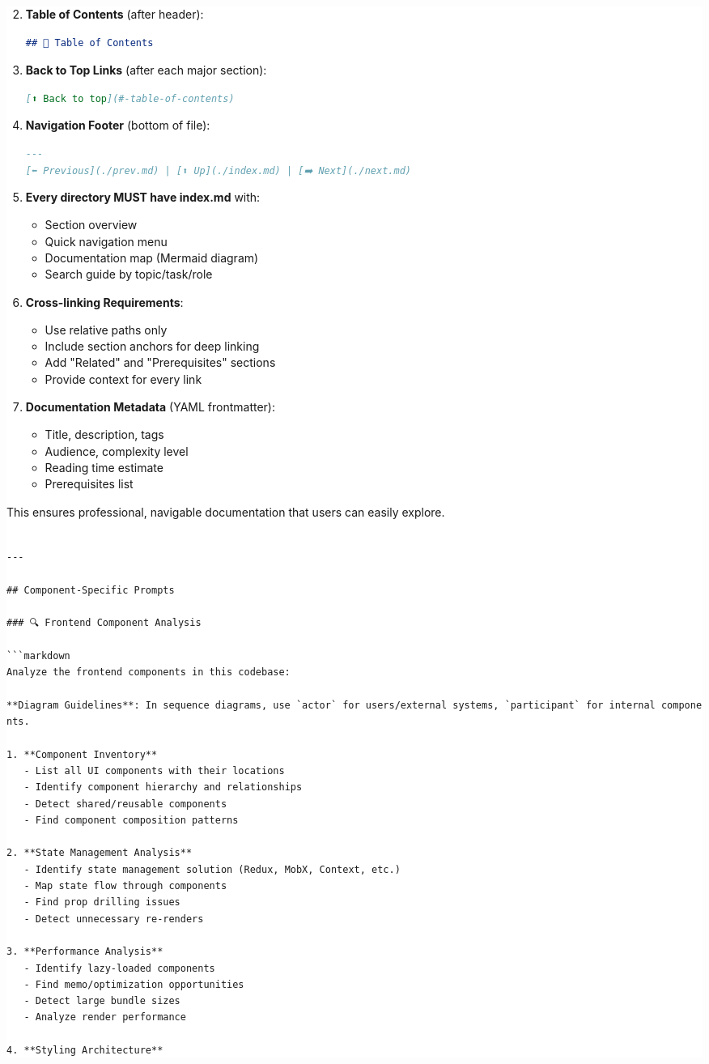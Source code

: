 2. **Table of Contents** (after header):
   ```markdown
   ## 📑 Table of Contents
   ```

3. **Back to Top Links** (after each major section):
   ```markdown
   [⬆️ Back to top](#-table-of-contents)
   ```

4. **Navigation Footer** (bottom of file):
   ```markdown
   ---
   [⬅️ Previous](./prev.md) | [⬆️ Up](./index.md) | [➡️ Next](./next.md)
   ```

5. **Every directory MUST have index.md** with:
   - Section overview
   - Quick navigation menu
   - Documentation map (Mermaid diagram)
   - Search guide by topic/task/role

6. **Cross-linking Requirements**:
   - Use relative paths only
   - Include section anchors for deep linking
   - Add "Related" and "Prerequisites" sections
   - Provide context for every link

7. **Documentation Metadata** (YAML frontmatter):
   - Title, description, tags
   - Audience, complexity level
   - Reading time estimate
   - Prerequisites list

This ensures professional, navigable documentation that users can easily explore.
```

---

## Component-Specific Prompts

### 🔍 Frontend Component Analysis

```markdown
Analyze the frontend components in this codebase:

**Diagram Guidelines**: In sequence diagrams, use `actor` for users/external systems, `participant` for internal components.

1. **Component Inventory**
   - List all UI components with their locations
   - Identify component hierarchy and relationships
   - Detect shared/reusable components
   - Find component composition patterns

2. **State Management Analysis**
   - Identify state management solution (Redux, MobX, Context, etc.)
   - Map state flow through components
   - Find prop drilling issues
   - Detect unnecessary re-renders

3. **Performance Analysis**
   - Identify lazy-loaded components
   - Find memo/optimization opportunities
   - Detect large bundle sizes
   - Analyze render performance

4. **Styling Architecture**
```